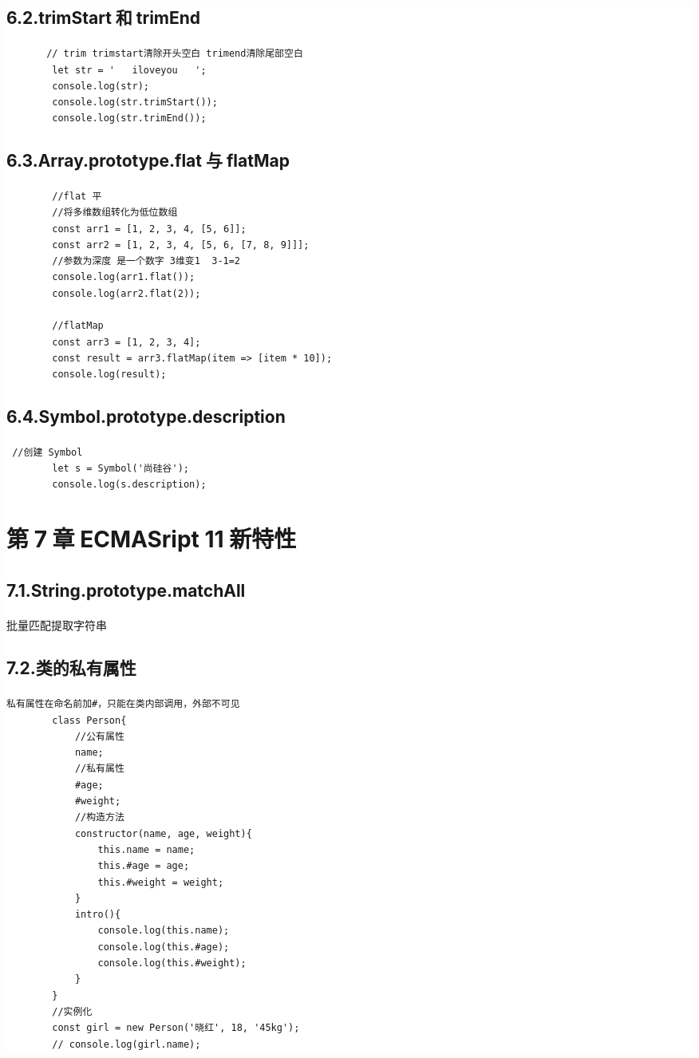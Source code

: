 ## 6.2.trimStart 和 trimEnd

```
       // trim trimstart清除开头空白 trimend清除尾部空白
        let str = '   iloveyou   ';
        console.log(str);
        console.log(str.trimStart());
        console.log(str.trimEnd());
```
## 6.3.Array.prototype.flat 与 flatMap
```
        //flat 平
        //将多维数组转化为低位数组
        const arr1 = [1, 2, 3, 4, [5, 6]];
        const arr2 = [1, 2, 3, 4, [5, 6, [7, 8, 9]]];
        //参数为深度 是一个数字 3维变1  3-1=2
        console.log(arr1.flat());
        console.log(arr2.flat(2));

        //flatMap
        const arr3 = [1, 2, 3, 4];
        const result = arr3.flatMap(item => [item * 10]);
        console.log(result);
```
## 6.4.Symbol.prototype.description
```
 //创建 Symbol
        let s = Symbol('尚硅谷');
        console.log(s.description);
```


# 第 7 章 ECMASript 11 新特性
## 7.1.String.prototype.matchAll
批量匹配提取字符串

## 7.2.类的私有属性
```
私有属性在命名前加#，只能在类内部调用，外部不可见
        class Person{
            //公有属性
            name;
            //私有属性
            #age;
            #weight;
            //构造方法
            constructor(name, age, weight){
                this.name = name;
                this.#age = age;
                this.#weight = weight;
            }
            intro(){
                console.log(this.name);
                console.log(this.#age);
                console.log(this.#weight);
            }
        }
        //实例化
        const girl = new Person('晓红', 18, '45kg');
        // console.log(girl.name);
```